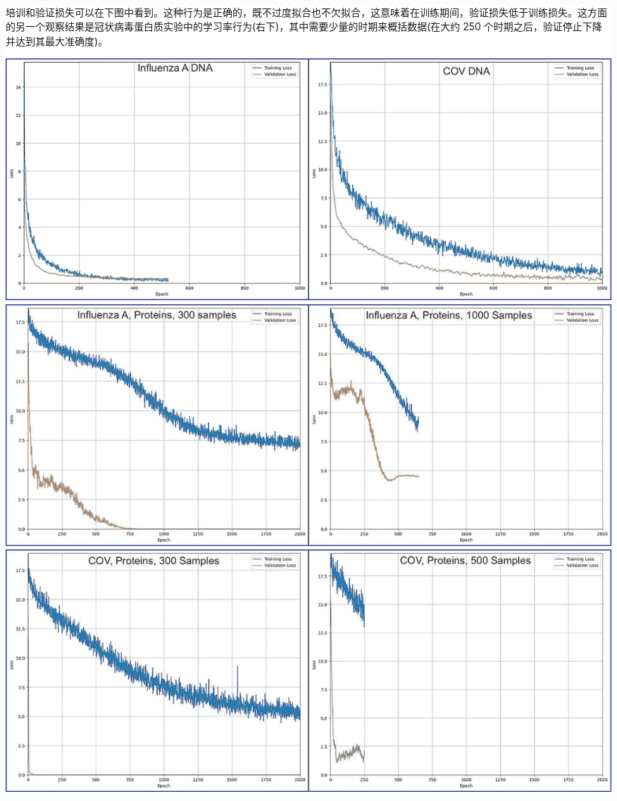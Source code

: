 培训和验证损失可以在下图中看到。这种行为是正确的，既不过度拟合也不欠拟合，这意味着在训练期间，验证损失低于训练损失。这方面的另一个观察结果是冠状病毒蛋白质实验中的学习率行为(右下)，其中需要少量的时期来概括数据(在大约 250 个时期之后，验证停止下降并达到其最大准确度)。

![](img/f4c9f445f15de15407175f1e793c7777.png)![](img/ef6fea08a27fba7b744befd597cdca03.png)![](img/266037c15ceed582eb198732313f06eb.png)
